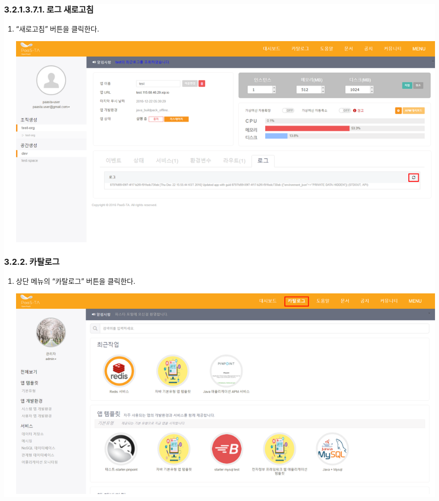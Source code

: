 ### 3.2.1.3.7.1.  로그 새로고침

1. “새로고침” 버튼을 클릭한다.

   ![](../../.gitbook/assets/3-2-1-3-7-1-0%20%284%29.png)

### 3.2.2.   카탈로그

1. 상단 메뉴의 “카탈로그” 버튼을 클릭한다.

   ![](../../.gitbook/assets/3-2-2-0%20%284%29.png)
